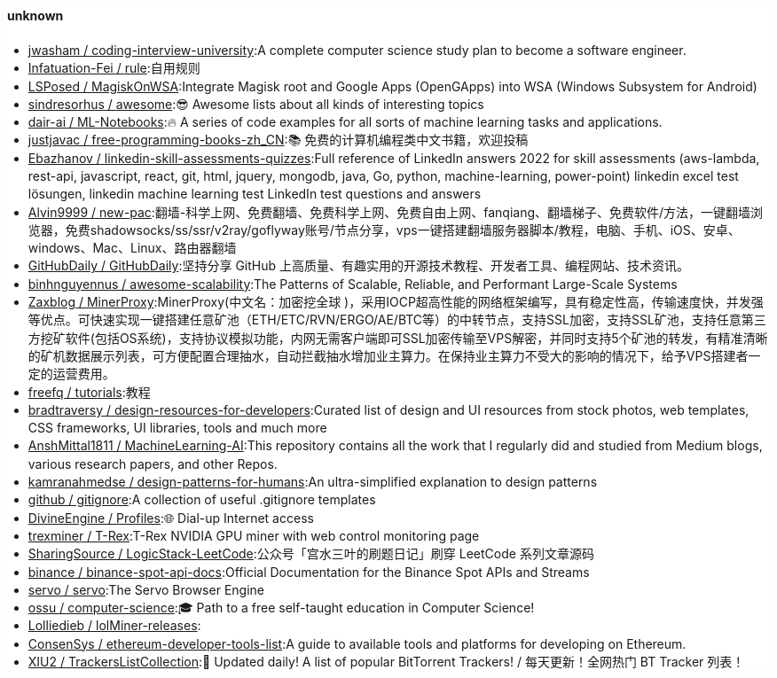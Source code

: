 #### unknown
* [jwasham / coding-interview-university](https://github.com/jwasham/coding-interview-university):A complete computer science study plan to become a software engineer.
* [Infatuation-Fei / rule](https://github.com/Infatuation-Fei/rule):自用规则
* [LSPosed / MagiskOnWSA](https://github.com/LSPosed/MagiskOnWSA):Integrate Magisk root and Google Apps (OpenGApps) into WSA (Windows Subsystem for Android)
* [sindresorhus / awesome](https://github.com/sindresorhus/awesome):😎
Awesome lists about all kinds of interesting topics
* [dair-ai / ML-Notebooks](https://github.com/dair-ai/ML-Notebooks):🔥
A series of code examples for all sorts of machine learning tasks and applications.
* [justjavac / free-programming-books-zh_CN](https://github.com/justjavac/free-programming-books-zh_CN):📚
免费的计算机编程类中文书籍，欢迎投稿
* [Ebazhanov / linkedin-skill-assessments-quizzes](https://github.com/Ebazhanov/linkedin-skill-assessments-quizzes):Full reference of LinkedIn answers 2022 for skill assessments (aws-lambda, rest-api, javascript, react, git, html, jquery, mongodb, java, Go, python, machine-learning, power-point) linkedin excel test lösungen, linkedin machine learning test LinkedIn test questions and answers
* [Alvin9999 / new-pac](https://github.com/Alvin9999/new-pac):翻墙-科学上网、免费翻墙、免费科学上网、免费自由上网、fanqiang、翻墙梯子、免费软件/方法，一键翻墙浏览器，免费shadowsocks/ss/ssr/v2ray/goflyway账号/节点分享，vps一键搭建翻墙服务器脚本/教程，电脑、手机、iOS、安卓、windows、Mac、Linux、路由器翻墙
* [GitHubDaily / GitHubDaily](https://github.com/GitHubDaily/GitHubDaily):坚持分享 GitHub 上高质量、有趣实用的开源技术教程、开发者工具、编程网站、技术资讯。
* [binhnguyennus / awesome-scalability](https://github.com/binhnguyennus/awesome-scalability):The Patterns of Scalable, Reliable, and Performant Large-Scale Systems
* [Zaxblog / MinerProxy](https://github.com/Zaxblog/MinerProxy):MinerProxy(中文名：加密挖全球 )，采用IOCP超高性能的网络框架编写，具有稳定性高，传输速度快，并发强等优点。可快速实现一键搭建任意矿池（ETH/ETC/RVN/ERGO/AE/BTC等）的中转节点，支持SSL加密，支持SSL矿池，支持任意第三方挖矿软件(包括OS系统)，支持协议模拟功能，内网无需客户端即可SSL加密传输至VPS解密，并同时支持5个矿池的转发，有精准清晰的矿机数据展示列表，可方便配置合理抽水，自动拦截抽水增加业主算力。在保持业主算力不受大的影响的情况下，给予VPS搭建者一定的运营费用。
* [freefq / tutorials](https://github.com/freefq/tutorials):教程
* [bradtraversy / design-resources-for-developers](https://github.com/bradtraversy/design-resources-for-developers):Curated list of design and UI resources from stock photos, web templates, CSS frameworks, UI libraries, tools and much more
* [AnshMittal1811 / MachineLearning-AI](https://github.com/AnshMittal1811/MachineLearning-AI):This repository contains all the work that I regularly did and studied from Medium blogs, various research papers, and other Repos.
* [kamranahmedse / design-patterns-for-humans](https://github.com/kamranahmedse/design-patterns-for-humans):An ultra-simplified explanation to design patterns
* [github / gitignore](https://github.com/github/gitignore):A collection of useful .gitignore templates
* [DivineEngine / Profiles](https://github.com/DivineEngine/Profiles):🌐
Dial-up Internet access
* [trexminer / T-Rex](https://github.com/trexminer/T-Rex):T-Rex NVIDIA GPU miner with web control monitoring page
* [SharingSource / LogicStack-LeetCode](https://github.com/SharingSource/LogicStack-LeetCode):公众号「宫水三叶的刷题日记」刷穿 LeetCode 系列文章源码
* [binance / binance-spot-api-docs](https://github.com/binance/binance-spot-api-docs):Official Documentation for the Binance Spot APIs and Streams
* [servo / servo](https://github.com/servo/servo):The Servo Browser Engine
* [ossu / computer-science](https://github.com/ossu/computer-science):🎓
Path to a free self-taught education in Computer Science!
* [Lolliedieb / lolMiner-releases](https://github.com/Lolliedieb/lolMiner-releases):
* [ConsenSys / ethereum-developer-tools-list](https://github.com/ConsenSys/ethereum-developer-tools-list):A guide to available tools and platforms for developing on Ethereum.
* [XIU2 / TrackersListCollection](https://github.com/XIU2/TrackersListCollection):🎈
Updated daily! A list of popular BitTorrent Trackers! / 每天更新！全网热门 BT Tracker 列表！
